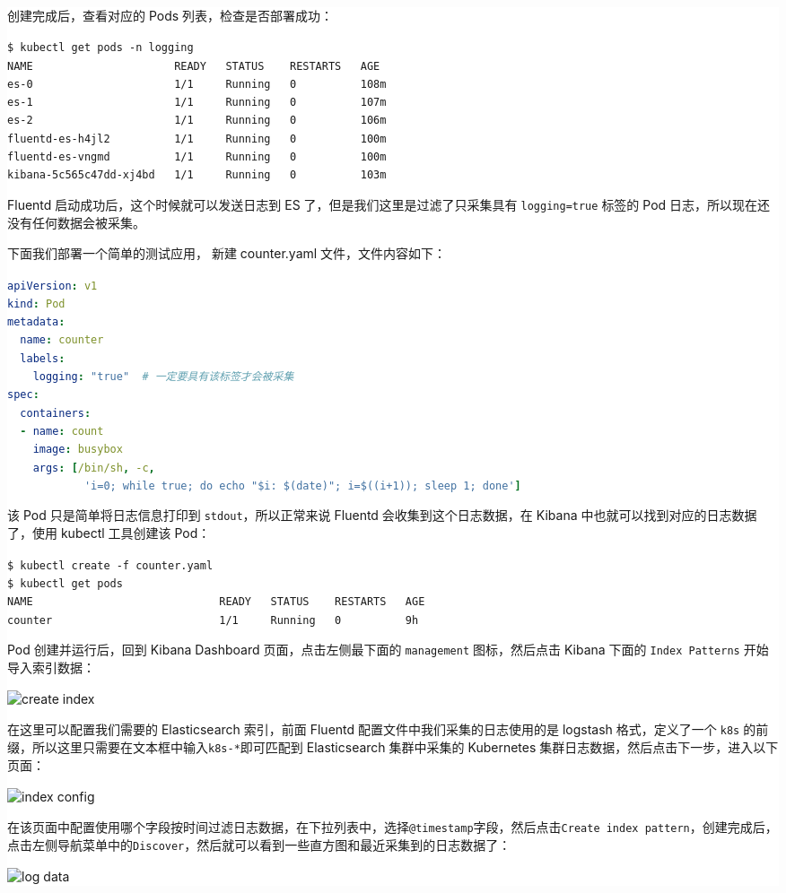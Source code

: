 创建完成后，查看对应的 Pods 列表，检查是否部署成功：
```shell
$ kubectl get pods -n logging
NAME                      READY   STATUS    RESTARTS   AGE
es-0                      1/1     Running   0          108m
es-1                      1/1     Running   0          107m
es-2                      1/1     Running   0          106m
fluentd-es-h4jl2          1/1     Running   0          100m
fluentd-es-vngmd          1/1     Running   0          100m
kibana-5c565c47dd-xj4bd   1/1     Running   0          103m
```

Fluentd 启动成功后，这个时候就可以发送日志到 ES 了，但是我们这里是过滤了只采集具有 `logging=true` 标签的 Pod 日志，所以现在还没有任何数据会被采集。

下面我们部署一个简单的测试应用， 新建 counter.yaml 文件，文件内容如下：
```yaml
apiVersion: v1
kind: Pod
metadata:
  name: counter
  labels:
    logging: "true"  # 一定要具有该标签才会被采集
spec:
  containers:
  - name: count
    image: busybox
    args: [/bin/sh, -c,
            'i=0; while true; do echo "$i: $(date)"; i=$((i+1)); sleep 1; done']
```

该 Pod 只是简单将日志信息打印到 `stdout`，所以正常来说 Fluentd 会收集到这个日志数据，在 Kibana 中也就可以找到对应的日志数据了，使用 kubectl 工具创建该 Pod：
```shell
$ kubectl create -f counter.yaml
$ kubectl get pods
NAME                             READY   STATUS    RESTARTS   AGE
counter                          1/1     Running   0          9h
```

Pod 创建并运行后，回到 Kibana Dashboard 页面，点击左侧最下面的 `management` 图标，然后点击 Kibana 下面的 `Index Patterns` 开始导入索引数据：

![create index](https://bxdc-static.oss-cn-beijing.aliyuncs.com/images/20200427175019.png)

在这里可以配置我们需要的 Elasticsearch 索引，前面 Fluentd 配置文件中我们采集的日志使用的是 logstash 格式，定义了一个 `k8s` 的前缀，所以这里只需要在文本框中输入`k8s-*`即可匹配到 Elasticsearch 集群中采集的 Kubernetes 集群日志数据，然后点击下一步，进入以下页面：

![index config](https://bxdc-static.oss-cn-beijing.aliyuncs.com/images/20200427175255.png)

在该页面中配置使用哪个字段按时间过滤日志数据，在下拉列表中，选择`@timestamp`字段，然后点击`Create index pattern`，创建完成后，点击左侧导航菜单中的`Discover`，然后就可以看到一些直方图和最近采集到的日志数据了：

![log data](https://bxdc-static.oss-cn-beijing.aliyuncs.com/images/20200427175432.png)

